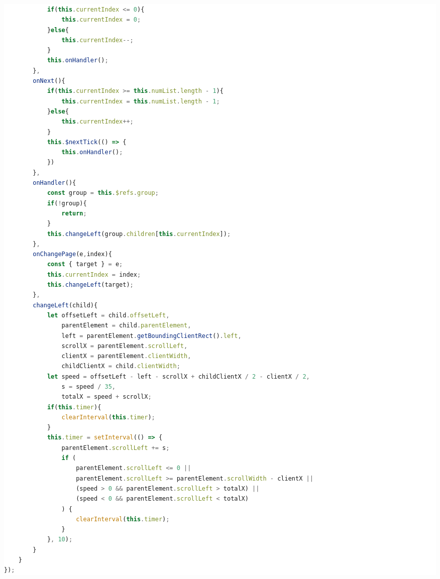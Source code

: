 ```js
            if(this.currentIndex <= 0){
                this.currentIndex = 0;
            }else{
                this.currentIndex--;
            }
            this.onHandler();
        },
        onNext(){
            if(this.currentIndex >= this.numList.length - 1){
                this.currentIndex = this.numList.length - 1;
            }else{
                this.currentIndex++;
            }
            this.$nextTick(() => {
                this.onHandler();
            })
        },
        onHandler(){
            const group = this.$refs.group;
            if(!group){
                return;
            }
            this.changeLeft(group.children[this.currentIndex]);
        },
        onChangePage(e,index){
            const { target } = e;
            this.currentIndex = index;
            this.changeLeft(target);
        },
        changeLeft(child){
            let offsetLeft = child.offsetLeft,
                parentElement = child.parentElement,
                left = parentElement.getBoundingClientRect().left,
                scrollX = parentElement.scrollLeft,
                clientX = parentElement.clientWidth,
                childClientX = child.clientWidth;
            let speed = offsetLeft - left - scrollX + childClientX / 2 - clientX / 2,
                s = speed / 35,
                totalX = speed + scrollX;
            if(this.timer){
                clearInterval(this.timer);
            }
            this.timer = setInterval(() => {
                parentElement.scrollLeft += s;
                if (
                    parentElement.scrollLeft <= 0 ||
                    parentElement.scrollLeft >= parentElement.scrollWidth - clientX ||
                    (speed > 0 && parentElement.scrollLeft > totalX) ||
                    (speed < 0 && parentElement.scrollLeft < totalX)
                ) {
                    clearInterval(this.timer);
                }
            }, 10);
        }
    }
});
```
